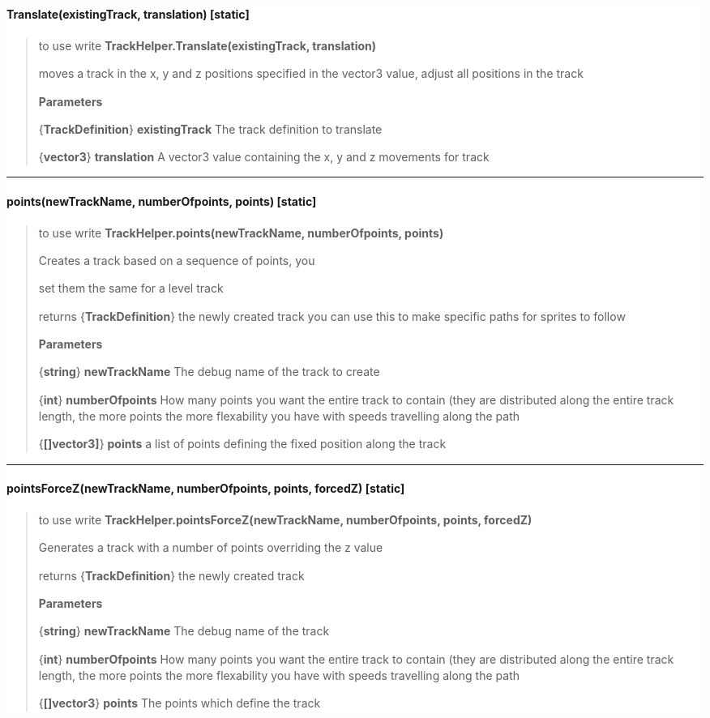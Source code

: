 
####  Translate(existingTrack, translation) [static]
> to use write **TrackHelper.Translate(existingTrack, translation)**
> 
> moves a track in the x, y and z positions specified in the vector3 value, adjust all positions in the track
> 
> 
> **Parameters**
> 
> {**TrackDefinition**} **existingTrack** The track definition to translate
> 
> {**vector3**} **translation** A vector3 value containing the x, y and z movements for track
> 
> 

---

####  points(newTrackName, numberOfpoints, points) [static]
> to use write **TrackHelper.points(newTrackName, numberOfpoints, points)**
> 
> Creates a track based on a sequence of points, you
> 
> set them the same for a level track
> 
> 
> returns {**TrackDefinition**} the newly created track you can use this to make specific paths for sprites to follow
> 
> 
> **Parameters**
> 
> {**string**} **newTrackName** The debug name of the track to create
> 
> {**int**} **numberOfpoints** How many points you want the entire track to contain (they are distributed along the entire track length, the more points the more flexability you have with speeds travelling along the path
> 
> {**[]vector3]**} **points** a list of points defining the fixed position along the track
> 
> 

---

####  pointsForceZ(newTrackName, numberOfpoints, points, forcedZ) [static]
> to use write **TrackHelper.pointsForceZ(newTrackName, numberOfpoints, points, forcedZ)**
> 
> Generates a track with a number of points overriding the z value
> 
> 
> returns {**TrackDefinition**} the newly created track
> 
> 
> **Parameters**
> 
> {**string**} **newTrackName** The debug name of the track
> 
> {**int**} **numberOfpoints** How many points you want the entire track to contain (they are distributed along the entire track length, the more points the more flexability you have with speeds travelling along the path
> 
> {**[]vector3**} **points** The points which define the track
> 